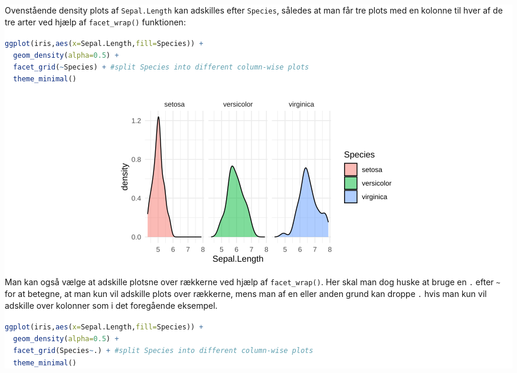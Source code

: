 Ovenstående density plots af `Sepal.Length` kan adskilles efter `Species`, således at man får tre plots med en kolonne til hver af de tre arter ved hjælp af `facet_wrap()` funktionen:


``` r
ggplot(iris,aes(x=Sepal.Length,fill=Species)) + 
  geom_density(alpha=0.5) + 
  facet_grid(~Species) + #split Species into different column-wise plots
  theme_minimal()
```

<img src="04-visual_files/figure-html/unnamed-chunk-31-1.svg" width="480" style="display: block; margin: auto;" />

Man kan også vælge at adskille plotsne over rækkerne ved hjælp af `facet_wrap()`. Her skal man dog huske at bruge en `.` efter `~` for at betegne, at man kun vil adskille plots over rækkerne, mens man af en eller anden grund kan droppe `.` hvis man kun vil adskille over kolonner som i det foregående eksempel.


``` r
ggplot(iris,aes(x=Sepal.Length,fill=Species)) + 
  geom_density(alpha=0.5) + 
  facet_grid(Species~.) + #split Species into different column-wise plots
  theme_minimal()
```
